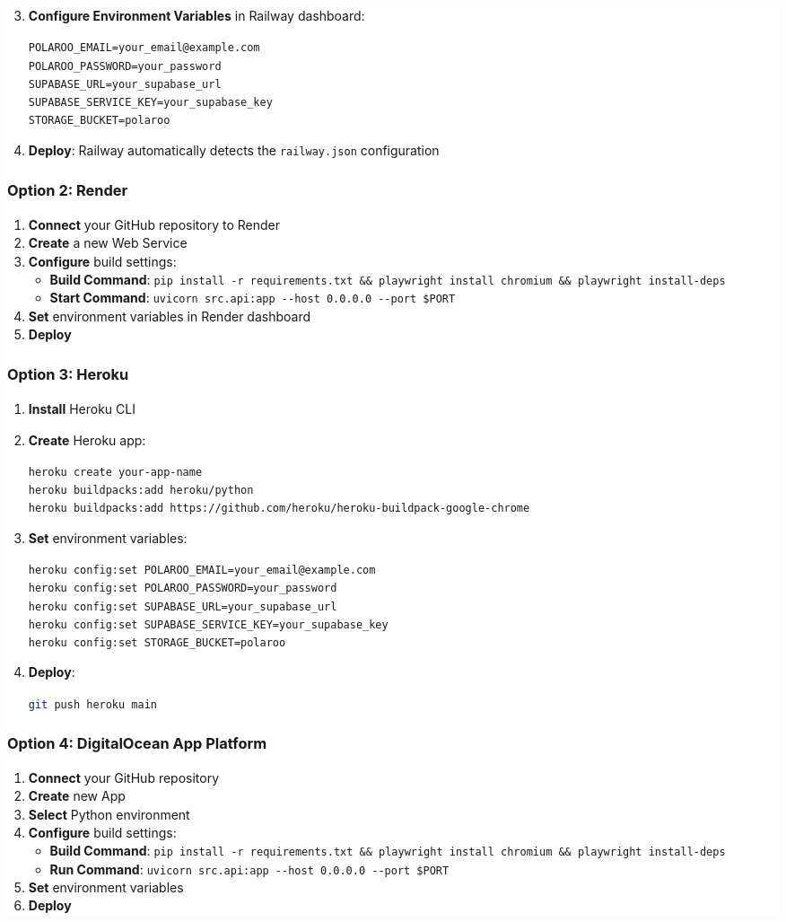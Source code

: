3. **Configure Environment Variables** in Railway dashboard:
   ```
   POLAROO_EMAIL=your_email@example.com
   POLAROO_PASSWORD=your_password
   SUPABASE_URL=your_supabase_url
   SUPABASE_SERVICE_KEY=your_supabase_key
   STORAGE_BUCKET=polaroo
   ```

4. **Deploy**: Railway automatically detects the `railway.json` configuration

### **Option 2: Render**

1. **Connect** your GitHub repository to Render
2. **Create** a new Web Service
3. **Configure** build settings:
   - **Build Command**: `pip install -r requirements.txt && playwright install chromium && playwright install-deps`
   - **Start Command**: `uvicorn src.api:app --host 0.0.0.0 --port $PORT`
4. **Set** environment variables in Render dashboard
5. **Deploy**

### **Option 3: Heroku**

1. **Install** Heroku CLI
2. **Create** Heroku app:
   ```bash
   heroku create your-app-name
   heroku buildpacks:add heroku/python
   heroku buildpacks:add https://github.com/heroku/heroku-buildpack-google-chrome
   ```

3. **Set** environment variables:
   ```bash
   heroku config:set POLAROO_EMAIL=your_email@example.com
   heroku config:set POLAROO_PASSWORD=your_password
   heroku config:set SUPABASE_URL=your_supabase_url
   heroku config:set SUPABASE_SERVICE_KEY=your_supabase_key
   heroku config:set STORAGE_BUCKET=polaroo
   ```

4. **Deploy**:
   ```bash
   git push heroku main
   ```

### **Option 4: DigitalOcean App Platform**

1. **Connect** your GitHub repository
2. **Create** new App
3. **Select** Python environment
4. **Configure** build settings:
   - **Build Command**: `pip install -r requirements.txt && playwright install chromium && playwright install-deps`
   - **Run Command**: `uvicorn src.api:app --host 0.0.0.0 --port $PORT`
5. **Set** environment variables
6. **Deploy**
